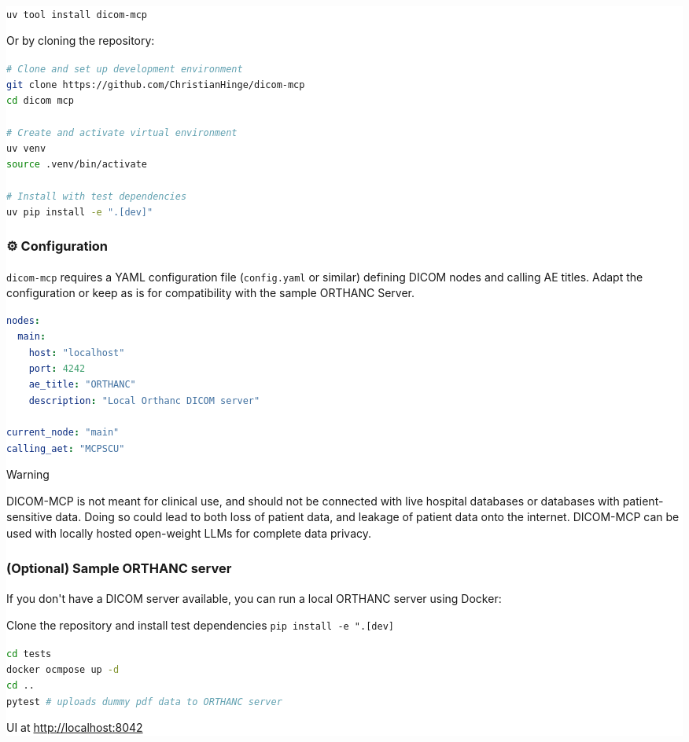 ```bash
uv tool install dicom-mcp
```
Or by cloning the repository:

```bash
# Clone and set up development environment
git clone https://github.com/ChristianHinge/dicom-mcp
cd dicom mcp

# Create and activate virtual environment
uv venv
source .venv/bin/activate

# Install with test dependencies
uv pip install -e ".[dev]"
```


### ⚙️ Configuration

`dicom-mcp` requires a YAML configuration file (`config.yaml` or similar) defining DICOM nodes and calling AE titles. Adapt the configuration or keep as is for compatibility with the sample ORTHANC  Server.

```yaml
nodes:
  main:
    host: "localhost"
    port: 4242 
    ae_title: "ORTHANC"
    description: "Local Orthanc DICOM server"

current_node: "main"
calling_aet: "MCPSCU" 
```
> [!WARNING]
DICOM-MCP is not meant for clinical use, and should not be connected with live hospital databases or databases with patient-sensitive data. Doing so could lead to both loss of patient data, and leakage of patient data onto the internet. DICOM-MCP can be used with locally hosted open-weight LLMs for complete data privacy. 

### (Optional) Sample ORTHANC server
If you don't have a DICOM server available, you can run a local ORTHANC server using Docker:

Clone the repository and install test dependencies `pip install -e ".[dev]`

```bash
cd tests
docker ocmpose up -d
cd ..
pytest # uploads dummy pdf data to ORTHANC server
```
UI at [http://localhost:8042](http://localhost:8042)
